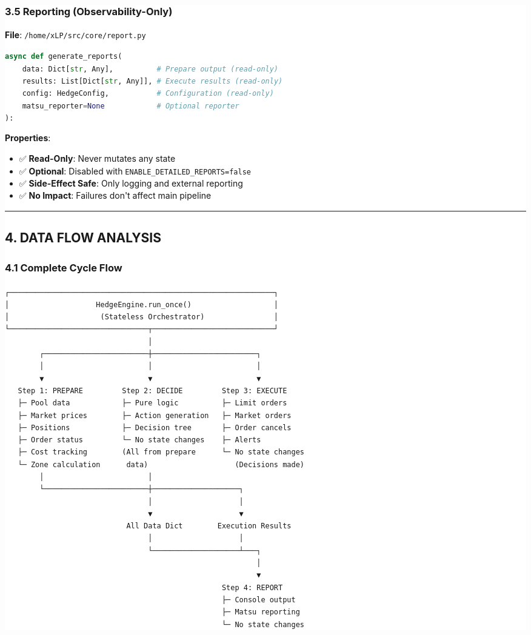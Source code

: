 ### 3.5 Reporting (Observability-Only)

**File**: `/home/xLP/src/core/report.py`

```python
async def generate_reports(
    data: Dict[str, Any],          # Prepare output (read-only)
    results: List[Dict[str, Any]], # Execute results (read-only)
    config: HedgeConfig,           # Configuration (read-only)
    matsu_reporter=None            # Optional reporter
):
```

**Properties**:
- ✅ **Read-Only**: Never mutates any state
- ✅ **Optional**: Disabled with `ENABLE_DETAILED_REPORTS=false`
- ✅ **Side-Effect Safe**: Only logging and external reporting
- ✅ **No Impact**: Failures don't affect main pipeline

---

## 4. DATA FLOW ANALYSIS

### 4.1 Complete Cycle Flow

```
┌─────────────────────────────────────────────────────────────┐
│                    HedgeEngine.run_once()                   │
│                     (Stateless Orchestrator)                │
└────────────────────────────────┬────────────────────────────┘
                                 │
        ┌────────────────────────┼────────────────────────┐
        │                        │                        │
        ▼                        ▼                        ▼
   Step 1: PREPARE         Step 2: DECIDE         Step 3: EXECUTE
   ├─ Pool data            ├─ Pure logic          ├─ Limit orders
   ├─ Market prices        ├─ Action generation   ├─ Market orders
   ├─ Positions            ├─ Decision tree       ├─ Order cancels
   ├─ Order status         └─ No state changes    ├─ Alerts
   ├─ Cost tracking        (All from prepare      └─ No state changes
   └─ Zone calculation      data)                    (Decisions made)
        │                        │
        └────────────────────────┼────────────────────┐
                                 │                    │
                                 ▼                    ▼
                            All Data Dict        Execution Results
                                 │                    │
                                 └────────────────────┴───┐
                                                          │
                                                          ▼
                                                  Step 4: REPORT
                                                  ├─ Console output
                                                  ├─ Matsu reporting
                                                  └─ No state changes
```
